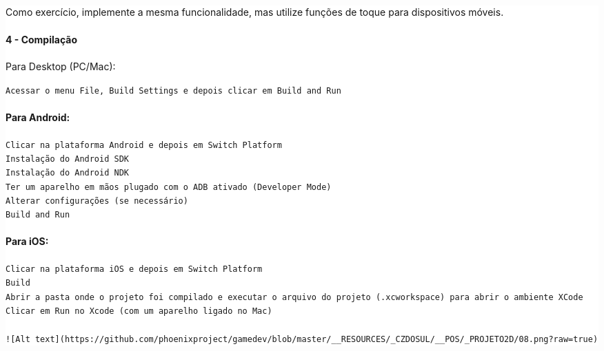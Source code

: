 Como exercício, implemente a mesma funcionalidade, mas utilize funções de toque para dispositivos móveis.

#### 4 - Compilação

Para Desktop (PC/Mac):

    Acessar o menu File, Build Settings e depois clicar em Build and Run

#### Para Android:

    Clicar na plataforma Android e depois em Switch Platform
    Instalação do Android SDK
    Instalação do Android NDK
    Ter um aparelho em mãos plugado com o ADB ativado (Developer Mode)
    Alterar configurações (se necessário)
    Build and Run

#### Para iOS:

    Clicar na plataforma iOS e depois em Switch Platform
    Build
    Abrir a pasta onde o projeto foi compilado e executar o arquivo do projeto (.xcworkspace) para abrir o ambiente XCode
    Clicar em Run no Xcode (com um aparelho ligado no Mac)
	
	![Alt text](https://github.com/phoenixproject/gamedev/blob/master/__RESOURCES/_CZDOSUL/__POS/_PROJETO2D/08.png?raw=true)
